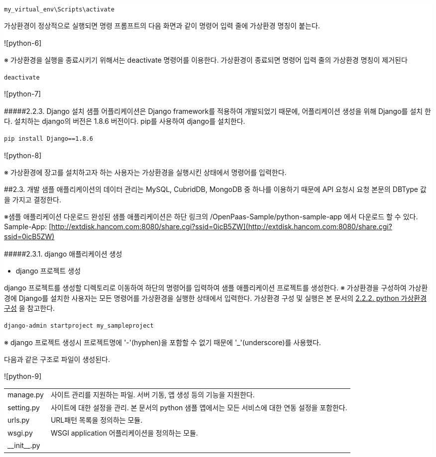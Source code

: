 `my_virtual_env\Scripts\activate`

 가상환경이 정상적으로 실행되면 명령 프롬프트의 다음 화면과 같이 명령어 입력 줄에 가상환경 명칭이 붙는다.

![python-6]
  
 ※ 가상환경을 실행을 종료시키기 위해서는 deactivate 명령어를 이용한다. 가상환경이 종료되면 명령어 입력 줄의 가상환경 명칭이 제거된다

`deactivate`

![python-7]

<div id='2-2-3'></div>
#####2.2.3. Django 설치
 샘플 어플리케이션은 Django framework를 적용하여 개발되었기 때문에, 어플리케이션 생성을 위해 Django를 설치 한다. 설치하는 django의 버전은 1.8.6 버전이다. pip를 사용하여 django를 설치한다.

`pip install Django==1.8.6`

![python-8]

 ※ 가상환경에 장고를 설치하고자 하는 사용자는 가상환경을 실행시킨 상태에서 명령어를 입력한다.

<div id='2-2'></div>
##2.3. 개발
샘플 애플리케이션의 데이터 관리는 MySQL, CubridDB, MongoDB 중 하나를 이용하기 때문에 API 요청시 요청 본문의 DBType 값을 가지고 결정한다.

※샘플 애플리케이션 다운로드
완성된 샘플 애플리케이션은 하단 링크의 /OpenPaas-Sample/python-sample-app 에서 다운로드 할 수 있다.
<br>
Sample-App: [http://extdisk.hancom.com:8080/share.cgi?ssid=0icB5ZW](http://extdisk.hancom.com:8080/share.cgi?ssid=0icB5ZW)


<div id='2-3-1'></div>
#####2.3.1. django 애플리케이션 생성

* django 프로젝트 생성 

 django 프로젝트를 생성할 디렉토리로 이동하여 하단의 명령어를 입력하여 샘플 애플리케이션 프로젝트를 생성한다.
※ 가상환경을 구성하여 가상환경에 Django를 설치한 사용자는 모든 명령어를 가상환경을 실행한 상태에서 입력한다. 가상환경 구성 및 실행은 본 문서의 [2.2.2. python 가상환경 구성](#2-2-2) 을 참고한다.

`django-admin startproject my_sampleproject`

※ django 프로젝트 생성시 프로젝트명에 '-'(hyphen)을 포함할 수 없기 때문에 '_'(underscore)를 사용했다.

다음과 같은 구조로 파일이 생성된다. 
 
![python-9] 

<table>
	<tr>
		<td>manage.py</td>
		<td>사이트 관리를 지원하는 파일. 서버 기동, 앱 생성 등의 기능을 지원한다. </td>
	</tr>
	<tr>
		<td>setting.py</td>
		<td>사이트에 대한 설정을 관리. 본 문서의 python 샘플 앱에서는 모든 서비스에 대한 연동 설정을 포함한다.</td>
	</tr>
	<tr>
		<td>urls.py</td>
		<td>URL패턴 목록을 정의하는 모듈.</td>
	</tr>
	<tr>
		<td>wsgi.py</td> <td>WSGI application 어플리케이션을 정의하는 모듈.</td>
	</tr>
	<tr>
		<td>__init__.py</td>